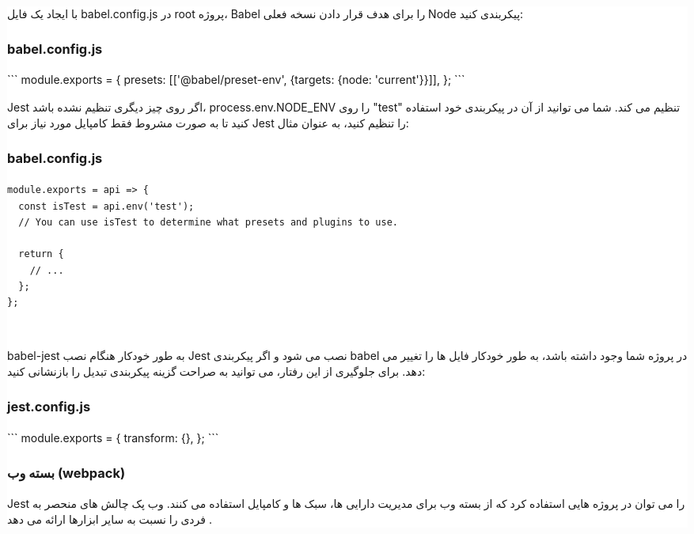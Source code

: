  </div>


<p>
با ایجاد یک فایل babel.config.js در root پروژه، Babel را برای هدف قرار دادن نسخه فعلی Node پیکربندی کنید:</p>

<h3 dir="ltr" >babel.config.js</h3>
<div dir='ltr'>
```
module.exports = {
  presets: [['@babel/preset-env', {targets: {node: 'current'}}]],
};
```

 </div>


<p>
Jest اگر روی چیز دیگری تنظیم نشده باشد، process.env.NODE_ENV را روی "test" تنظیم می کند. شما می توانید از آن در پیکربندی خود استفاده کنید تا به صورت مشروط فقط کامپایل مورد نیاز برای Jest را تنظیم کنید، به عنوان مثال:</p>

<h3 dir="ltr" >babel.config.js</h3>
<div dir='ltr'>

```
module.exports = api => {
  const isTest = api.env('test');
  // You can use isTest to determine what presets and plugins to use.

  return {
    // ...
  };
};
```
 </div>


</br>

<p>
babel-jest به طور خودکار هنگام نصب Jest نصب می شود و اگر پیکربندی babel در پروژه شما وجود داشته باشد، به طور خودکار فایل ها را تغییر می دهد. برای جلوگیری از این رفتار، می توانید به صراحت گزینه پیکربندی تبدیل را بازنشانی کنید:</p>

<h3 dir="ltr" >jest.config.js
</h3>
<div dir='ltr'>
```
module.exports = {
  transform: {},
};
```

 </div>


<h3>بسته وب  (webpack) </h3>
<p>
Jest را می توان در پروژه هایی استفاده کرد که از بسته وب برای مدیریت دارایی ها، سبک ها و کامپایل استفاده می کنند. وب پک چالش های منحصر به فردی را نسبت به سایر ابزارها ارائه می دهد   .</p>
